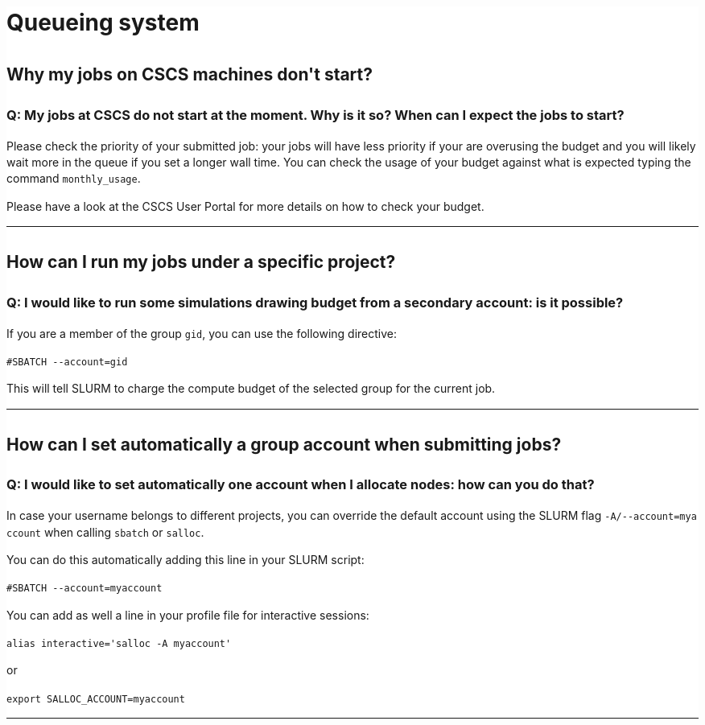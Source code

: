 
# Queueing system

## Why my jobs on CSCS machines don't start?

### Q: My jobs at CSCS do not start at the moment. Why is it so? When can I expect the jobs to start?

Please check the priority of your submitted job: your jobs will have less priority if your are overusing the budget and you will likely wait more in the queue if you set a longer wall time. You can check the usage of your budget against what is expected typing the command `monthly_usage`.

Please have a look at the CSCS User Portal for more details on how to check your budget.

---

## How can I run my jobs under a specific project?

### Q: I would like to run some simulations drawing budget from a secondary account: is it possible?

If you are a member of the group `gid`, you can use the following directive:
```
#SBATCH --account=gid
```

This will tell SLURM to charge the compute budget of the selected group for the current job.

---

## How can I set automatically a group account when submitting jobs?

### Q: I would like to set automatically one account when I allocate nodes: how can you do that?

In case your username belongs to different projects, you can override the default account using the SLURM flag `-A/--account=myaccount` when calling `sbatch` or `salloc`.

You can do this automatically adding this line in your SLURM script:
```
#SBATCH --account=myaccount
```

You can add as well a line in your profile file for interactive sessions:

```
alias interactive='salloc -A myaccount'
```

or

```
export SALLOC_ACCOUNT=myaccount
```

---